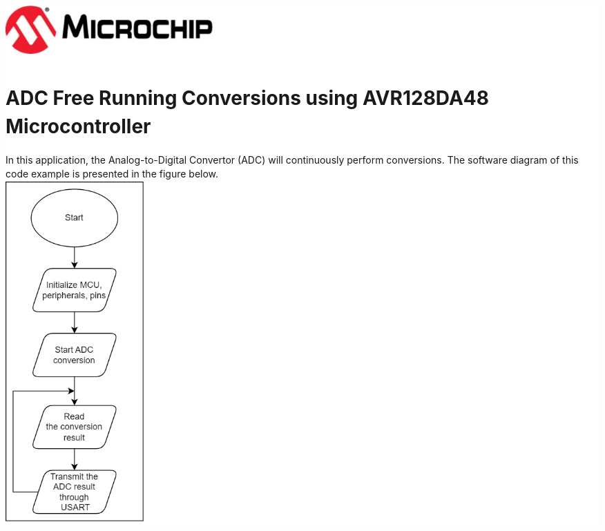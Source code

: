 

<a href="https://www.microchip.com" rel="nofollow"><img src="images/Microchip.png" alt="MCHP" width="300"/></a>

# ADC Free Running Conversions using AVR128DA48 Microcontroller

In this application, the Analog-to-Digital Convertor (ADC) will continuously perform conversions. The software diagram of this code example is presented in the figure below.
<br><img src="images/soft_diagram.png" width="200">
